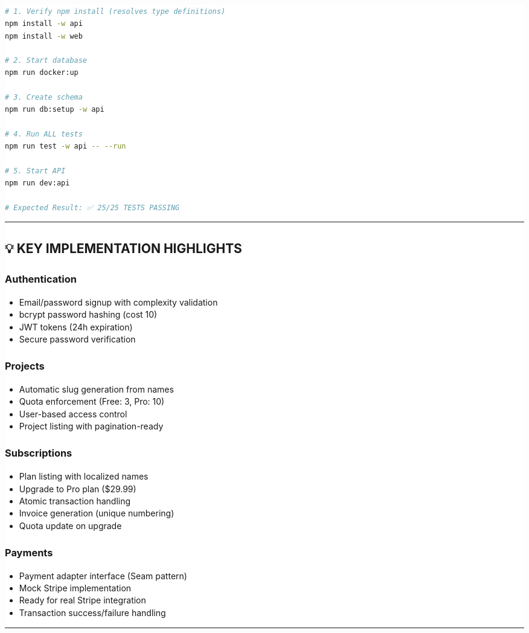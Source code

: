 ```bash
# 1. Verify npm install (resolves type definitions)
npm install -w api
npm install -w web

# 2. Start database
npm run docker:up

# 3. Create schema
npm run db:setup -w api

# 4. Run ALL tests
npm run test -w api -- --run

# 5. Start API
npm run dev:api

# Expected Result: ✅ 25/25 TESTS PASSING
```

---

## 💡 KEY IMPLEMENTATION HIGHLIGHTS

### Authentication
- Email/password signup with complexity validation
- bcrypt password hashing (cost 10)
- JWT tokens (24h expiration)
- Secure password verification

### Projects
- Automatic slug generation from names
- Quota enforcement (Free: 3, Pro: 10)
- User-based access control
- Project listing with pagination-ready

### Subscriptions
- Plan listing with localized names
- Upgrade to Pro plan ($29.99)
- Atomic transaction handling
- Invoice generation (unique numbering)
- Quota update on upgrade

### Payments
- Payment adapter interface (Seam pattern)
- Mock Stripe implementation
- Ready for real Stripe integration
- Transaction success/failure handling

---
